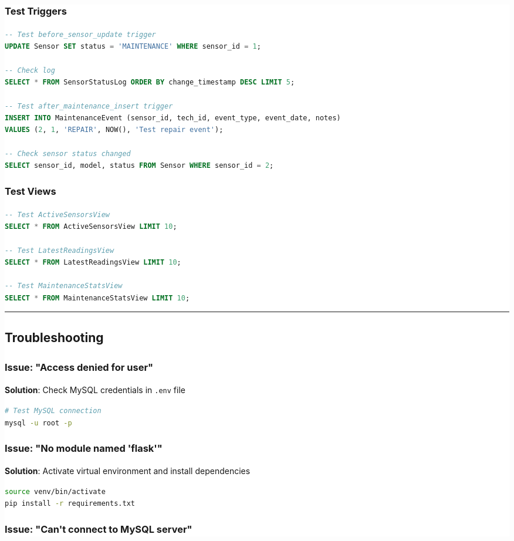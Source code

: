 ### Test Triggers

```sql
-- Test before_sensor_update trigger
UPDATE Sensor SET status = 'MAINTENANCE' WHERE sensor_id = 1;

-- Check log
SELECT * FROM SensorStatusLog ORDER BY change_timestamp DESC LIMIT 5;

-- Test after_maintenance_insert trigger
INSERT INTO MaintenanceEvent (sensor_id, tech_id, event_type, event_date, notes)
VALUES (2, 1, 'REPAIR', NOW(), 'Test repair event');

-- Check sensor status changed
SELECT sensor_id, model, status FROM Sensor WHERE sensor_id = 2;
```

### Test Views

```sql
-- Test ActiveSensorsView
SELECT * FROM ActiveSensorsView LIMIT 10;

-- Test LatestReadingsView
SELECT * FROM LatestReadingsView LIMIT 10;

-- Test MaintenanceStatsView
SELECT * FROM MaintenanceStatsView LIMIT 10;
```

---

## Troubleshooting

### Issue: "Access denied for user"

**Solution**: Check MySQL credentials in `.env` file

```bash
# Test MySQL connection
mysql -u root -p
```

### Issue: "No module named 'flask'"

**Solution**: Activate virtual environment and install dependencies

```bash
source venv/bin/activate
pip install -r requirements.txt
```

### Issue: "Can't connect to MySQL server"

